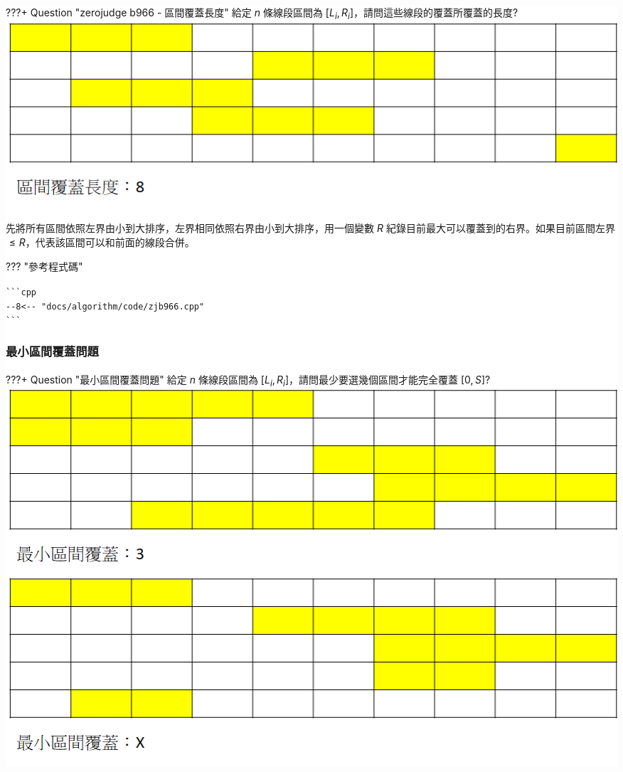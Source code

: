 ???+ Question "zerojudge b966 - 區間覆蓋長度"
    給定 $n$ 條線段區間為 $[L_i,R_i]$，請問這些線段的覆蓋所覆蓋的長度?
    ![](images/rangeCover1.png)

先將所有區間依照左界由小到大排序，左界相同依照右界由小到大排序，用一個變數 $R$ 紀錄目前最大可以覆蓋到的右界。如果目前區間左界 $\le R$，代表該區間可以和前面的線段合併。

??? "參考程式碼"

    ```cpp
    --8<-- "docs/algorithm/code/zjb966.cpp"
    ```

### 最小區間覆蓋問題

???+ Question "最小區間覆蓋問題"
    給定 $n$ 條線段區間為 $[L_i,R_i]$，請問最少要選幾個區間才能完全覆蓋 $[0,S]$?
    ![](images/rangeCover2.png)
    ![](images/rangeCover3.png)


[^1]: [Moore-Hodgson's Algorithm](https://nicknick0630.github.io/2019/03/07/Moore-Hodgson-s-Algorithm-Minimizing-the-number-of-late-jobs/)